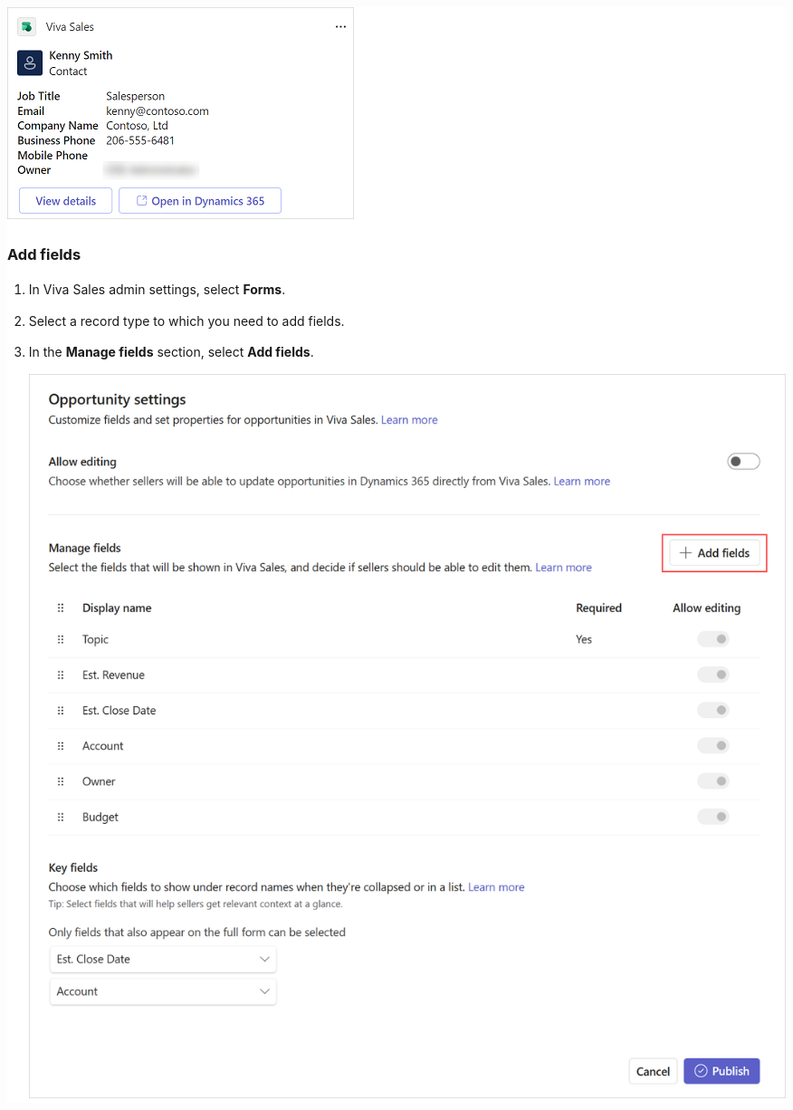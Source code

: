 ![Screenshot showing Adaptive card in Teams](media/viva-sales-contact-card.png "Screenshot showing Adaptive card in Teams.")

### Add fields

1.  In Viva Sales admin settings, select **Forms**.

2.  Select a record type to which you need to add fields.

3.  In the **Manage fields** section, select **Add fields**.

    ![Screenshot showing how to add fields to a CRM record in Viva Sales ](media/viva-sales-add-fields.png "Screenshot showing how to add fields to a CRM record in Viva Sales.")
